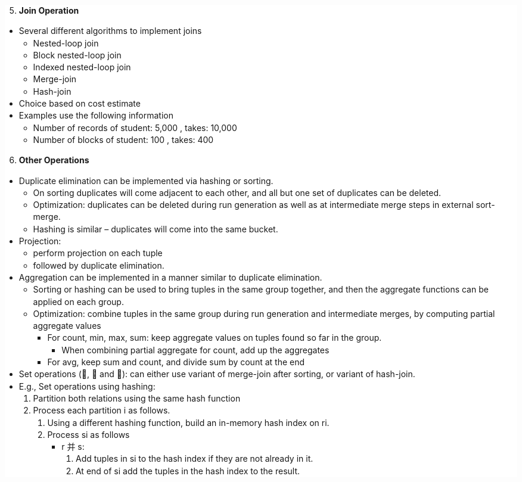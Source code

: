 5. **Join Operation**
- Several different algorithms to implement joins
    - Nested-loop join
    - Block nested-loop join
    - Indexed nested-loop join
    - Merge-join
    - Hash-join
- Choice based on cost estimate
- Examples use the following information
    - Number of records of student:  5,000  ,   takes: 10,000
    - Number of blocks of   student:     100  ,   takes:      400
6. **Other Operations**
- Duplicate elimination can be implemented via hashing or sorting.
    - On sorting duplicates will come adjacent to each other, and all but one set of duplicates can be deleted.  
    - Optimization: duplicates can be deleted during run generation as well as at intermediate merge steps in external sort-merge.
    - Hashing is similar – duplicates will come into the same bucket.
- Projection:
    - perform projection on each tuple 
    - followed by duplicate elimination. 
- Aggregation can be implemented in a manner similar to duplicate elimination.
    - Sorting or hashing can be used to bring tuples in the same group together, and then the aggregate functions can be applied on each group. 
    - Optimization: combine tuples in the same group during run generation and intermediate merges, by computing partial aggregate values
        - For count, min, max, sum: keep aggregate values on tuples found so far in the group.  
            - When combining partial aggregate for count, add up the aggregates
        - For avg, keep sum and count, and divide sum by count at the end
- Set operations (,  and ):  can either use variant of merge-join after sorting, or variant of hash-join.
- E.g., Set operations using hashing:
    1. Partition both relations using the same hash function
    2. Process each partition i as follows.  
        1. Using a different hashing function, build an in-memory hash index on ri.
        2. Process si as follows
            - r 并 s:  
                1. Add tuples in si to the hash index if they are not already in it.  
                2. At end of si add the tuples in the hash index to the result.

      

        
   
